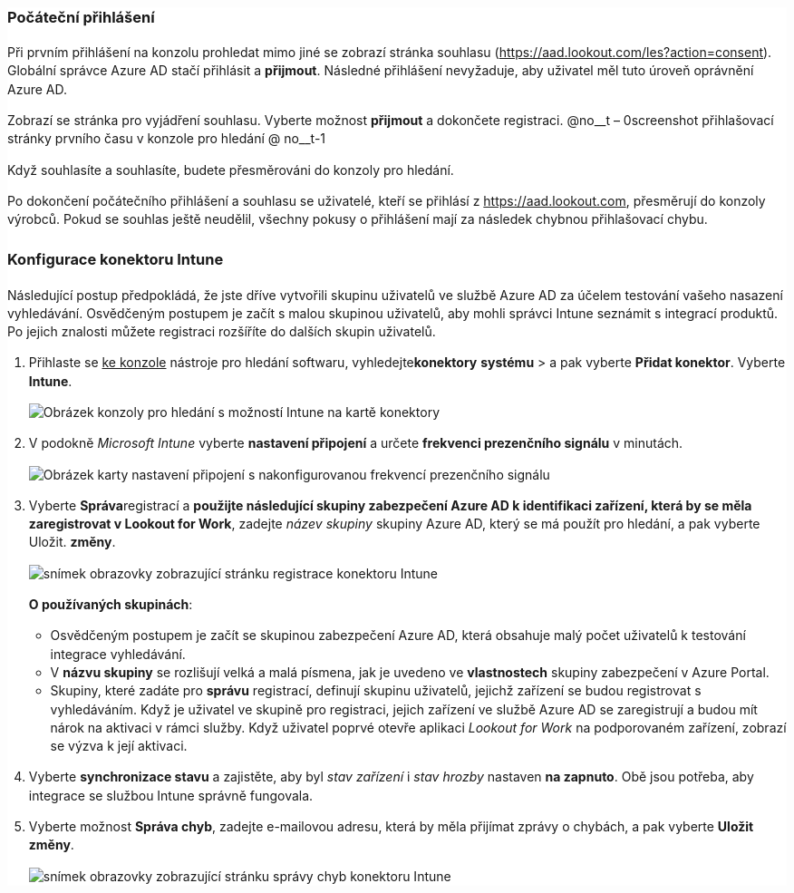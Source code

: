 ### <a name="initial-sign-in"></a>Počáteční přihlášení  
Při prvním přihlášení na konzolu prohledat mimo jiné se zobrazí stránka souhlasu (https://aad.lookout.com/les?action=consent). Globální správce Azure AD stačí přihlásit a **přijmout**. Následné přihlášení nevyžaduje, aby uživatel měl tuto úroveň oprávnění Azure AD. 

 Zobrazí se stránka pro vyjádření souhlasu. Vyberte možnost **přijmout** a dokončete registraci. 
   @no__t – 0screenshot přihlašovací stránky prvního času v konzole pro hledání @ no__t-1

Když souhlasíte a souhlasíte, budete přesměrováni do konzoly pro hledání.

Po dokončení počátečního přihlášení a souhlasu se uživatelé, kteří se přihlásí z https://aad.lookout.com, přesměrují do konzoly výrobců. Pokud se souhlas ještě neudělil, všechny pokusy o přihlášení mají za následek chybnou přihlašovací chybu.

### <a name="configure-the-intune-connector"></a>Konfigurace konektoru Intune  
Následující postup předpokládá, že jste dříve vytvořili skupinu uživatelů ve službě Azure AD za účelem testování vašeho nasazení vyhledávání. Osvědčeným postupem je začít s malou skupinou uživatelů, aby mohli správci Intune seznámit s integrací produktů. Po jejich znalosti můžete registraci rozšíříte do dalších skupin uživatelů.

1. Přihlaste se [ke konzole](https://aad.lookout.com) nástroje pro hledání softwaru, vyhledejte**konektory** **systému** >  a pak vyberte **Přidat konektor**.  Vyberte **Intune**.

   ![Obrázek konzoly pro hledání s možností Intune na kartě konektory](./media/lookout-mtd-connector-integration/lookout_mtp_setup-intune-connector.png)

2. V podokně *Microsoft Intune* vyberte **nastavení připojení** a určete **frekvenci prezenčního signálu** v minutách. 

   ![Obrázek karty nastavení připojení s nakonfigurovanou frekvencí prezenčního signálu](./media/lookout-mtd-connector-integration/lookout-mtp-connection-settings.png)

3. Vyberte **Správa**registrací a **použijte následující skupiny zabezpečení Azure AD k identifikaci zařízení, která by se měla zaregistrovat v Lookout for Work**, zadejte *název skupiny* skupiny Azure AD, který se má použít pro hledání, a pak vyberte Uložit.  **změny**.

    ![snímek obrazovky zobrazující stránku registrace konektoru Intune](./media/lookout-mtd-connector-integration/lookout-mtp-enrollment.png)  

   **O používaných skupinách**:
   - Osvědčeným postupem je začít se skupinou zabezpečení Azure AD, která obsahuje malý počet uživatelů k testování integrace vyhledávání.
   - V **názvu skupiny** se rozlišují velká a malá písmena, jak je uvedeno ve **vlastnostech** skupiny zabezpečení v Azure Portal.  
   - Skupiny, které zadáte pro **správu** registrací, definují skupinu uživatelů, jejichž zařízení se budou registrovat s vyhledáváním. Když je uživatel ve skupině pro registraci, jejich zařízení ve službě Azure AD se zaregistrují a budou mít nárok na aktivaci v rámci služby. Když uživatel poprvé otevře aplikaci *Lookout for Work* na podporovaném zařízení, zobrazí se výzva k její aktivaci.

4. Vyberte **synchronizace stavu** a zajistěte, aby byl *stav zařízení* i *stav hrozby* nastaven **na zapnuto**.  Obě jsou potřeba, aby integrace se službou Intune správně fungovala.  

5. Vyberte možnost **Správa chyb**, zadejte e-mailovou adresu, která by měla přijímat zprávy o chybách, a pak vyberte **Uložit změny**.
 
   ![snímek obrazovky zobrazující stránku správy chyb konektoru Intune](./media/lookout-mtd-connector-integration/lookout-mtp-connector-error-notifications.png)
